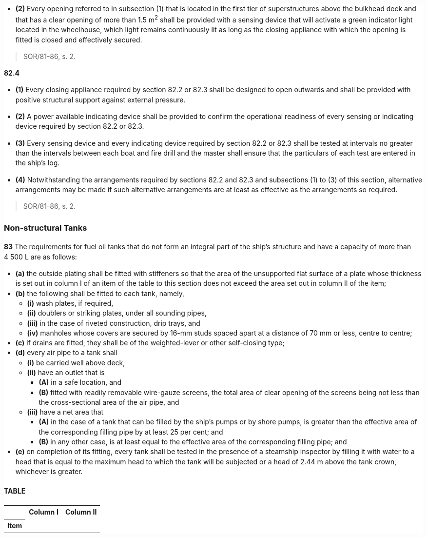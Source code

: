 - **(2)** Every opening referred to in subsection (1) that is located in the first tier of superstructures above the bulkhead deck and that has a clear opening of more than 1.5 m<sup>2</sup> shall be provided with a sensing device that will activate a green indicator light located in the wheelhouse, which light remains continuously lit as long as the closing appliance with which the opening is fitted is closed and effectively secured.
> SOR/81-86, s. 2.




**82.4** 

- **(1)** Every closing appliance required by section 82.2 or 82.3 shall be designed to open outwards and shall be provided with positive structural support against external pressure.

- **(2)** A power available indicating device shall be provided to confirm the operational readiness of every sensing or indicating device required by section 82.2 or 82.3.

- **(3)** Every sensing device and every indicating device required by section 82.2 or 82.3 shall be tested at intervals no greater than the intervals between each boat and fire drill and the master shall ensure that the particulars of each test are entered in the ship’s log.

- **(4)** Notwithstanding the arrangements required by sections 82.2 and 82.3 and subsections (1) to (3) of this section, alternative arrangements may be made if such alternative arrangements are at least as effective as the arrangements so required.
> SOR/81-86, s. 2.





### Non-structural Tanks


**83** The requirements for fuel oil tanks that do not form an integral part of the ship’s structure and have a capacity of more than 4 500 L are as follows:
- **(a)** the outside plating shall be fitted with stiffeners so that the area of the unsupported flat surface of a plate whose thickness is set out in column I of an item of the table to this section does not exceed the area set out in column II of the item;
- **(b)** the following shall be fitted to each tank, namely,
	- **(i)** wash plates, if required,
	- **(ii)** doublers or striking plates, under all sounding pipes,
	- **(iii)** in the case of riveted construction, drip trays, and
	- **(iv)** manholes whose covers are secured by 16-mm studs spaced apart at a distance of 70 mm or less, centre to centre;
- **(c)** if drains are fitted, they shall be of the weighted-lever or other self-closing type;
- **(d)** every air pipe to a tank shall
	- **(i)** be carried well above deck,
	- **(ii)** have an outlet that is
		- **(A)** in a safe location, and
		- **(B)** fitted with readily removable wire-gauze screens, the total area of clear opening of the screens being not less than the cross-sectional area of the air pipe, and
	- **(iii)** have a net area that
		- **(A)** in the case of a tank that can be filled by the ship’s pumps or by shore pumps, is greater than the effective area of the corresponding filling pipe by at least 25 per cent; and
		- **(B)** in any other case, is at least equal to the effective area of the corresponding filling pipe; and
- **(e)** on completion of its fitting, every tank shall be tested in the presence of a steamship inspector by filling it with water to a head that is equal to the maximum head to which the tank will be subjected or a head of 2.44 m above the tank crown, whichever is greater.
#### TABLE
<table>
<tr>
<th></th>
<th>Column I</th>
<th>Column II</th>
</tr>
<tr>
<th>Item</th>